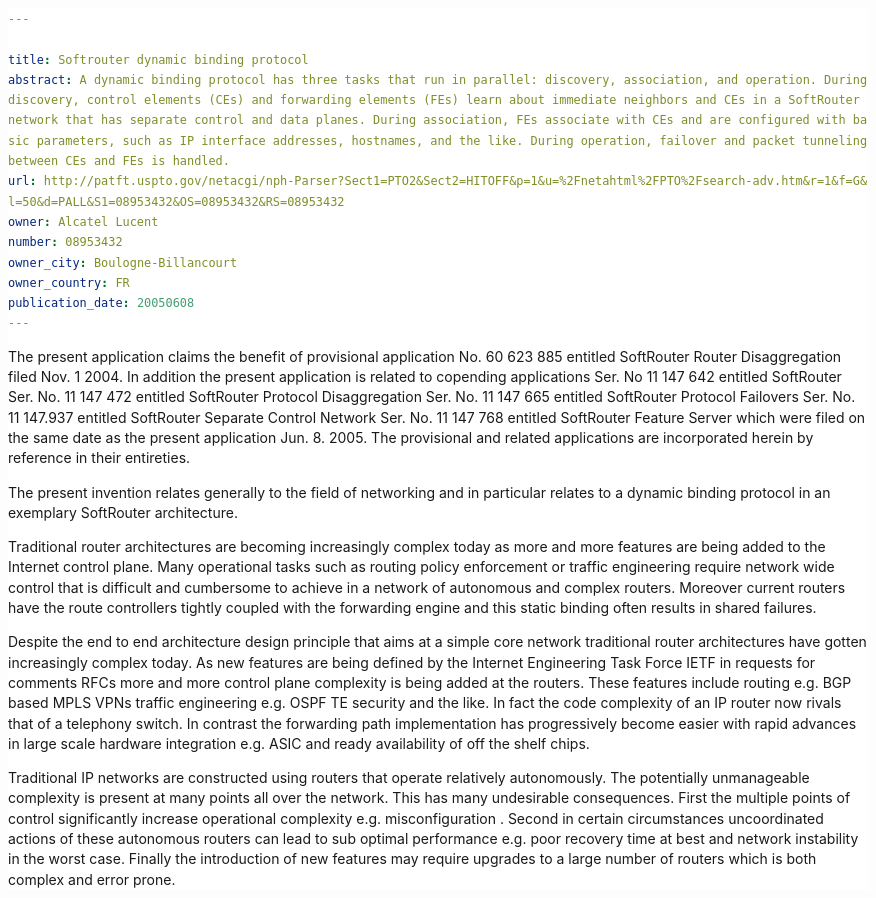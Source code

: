 ```yaml
---

title: Softrouter dynamic binding protocol
abstract: A dynamic binding protocol has three tasks that run in parallel: discovery, association, and operation. During discovery, control elements (CEs) and forwarding elements (FEs) learn about immediate neighbors and CEs in a SoftRouter network that has separate control and data planes. During association, FEs associate with CEs and are configured with basic parameters, such as IP interface addresses, hostnames, and the like. During operation, failover and packet tunneling between CEs and FEs is handled.
url: http://patft.uspto.gov/netacgi/nph-Parser?Sect1=PTO2&Sect2=HITOFF&p=1&u=%2Fnetahtml%2FPTO%2Fsearch-adv.htm&r=1&f=G&l=50&d=PALL&S1=08953432&OS=08953432&RS=08953432
owner: Alcatel Lucent
number: 08953432
owner_city: Boulogne-Billancourt
owner_country: FR
publication_date: 20050608
---
```

The present application claims the benefit of provisional application No. 60 623 885 entitled SoftRouter Router Disaggregation filed Nov. 1 2004. In addition the present application is related to copending applications Ser. No 11 147 642 entitled SoftRouter Ser. No. 11 147 472 entitled SoftRouter Protocol Disaggregation Ser. No. 11 147 665 entitled SoftRouter Protocol Failovers Ser. No. 11 147.937 entitled SoftRouter Separate Control Network Ser. No. 11 147 768 entitled SoftRouter Feature Server which were filed on the same date as the present application Jun. 8. 2005. The provisional and related applications are incorporated herein by reference in their entireties.

The present invention relates generally to the field of networking and in particular relates to a dynamic binding protocol in an exemplary SoftRouter architecture.

Traditional router architectures are becoming increasingly complex today as more and more features are being added to the Internet control plane. Many operational tasks such as routing policy enforcement or traffic engineering require network wide control that is difficult and cumbersome to achieve in a network of autonomous and complex routers. Moreover current routers have the route controllers tightly coupled with the forwarding engine and this static binding often results in shared failures.

Despite the end to end architecture design principle that aims at a simple core network traditional router architectures have gotten increasingly complex today. As new features are being defined by the Internet Engineering Task Force IETF in requests for comments RFCs more and more control plane complexity is being added at the routers. These features include routing e.g. BGP based MPLS VPNs traffic engineering e.g. OSPF TE security and the like. In fact the code complexity of an IP router now rivals that of a telephony switch. In contrast the forwarding path implementation has progressively become easier with rapid advances in large scale hardware integration e.g. ASIC and ready availability of off the shelf chips.

Traditional IP networks are constructed using routers that operate relatively autonomously. The potentially unmanageable complexity is present at many points all over the network. This has many undesirable consequences. First the multiple points of control significantly increase operational complexity e.g. misconfiguration . Second in certain circumstances uncoordinated actions of these autonomous routers can lead to sub optimal performance e.g. poor recovery time at best and network instability in the worst case. Finally the introduction of new features may require upgrades to a large number of routers which is both complex and error prone.
